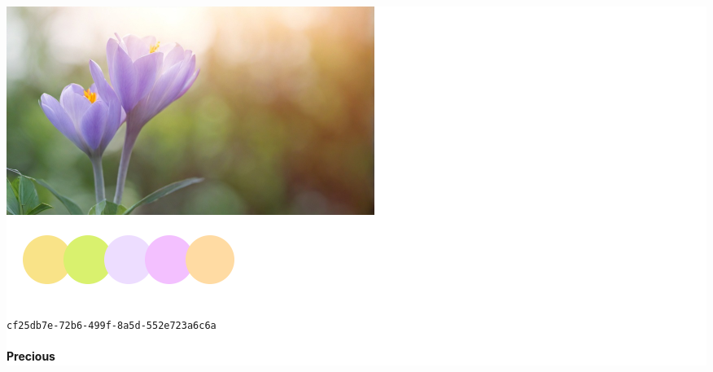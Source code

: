 <img src="./cf25db7e-72b6-499f-8a5d-552e723a6c6a.jpeg" height="256"/>
<br/>
<img src="./palettes/cf25db7e-72b6-499f-8a5d-552e723a6c6a.svg" height="100"/>

`cf25db7e-72b6-499f-8a5d-552e723a6c6a`
#### Precious
